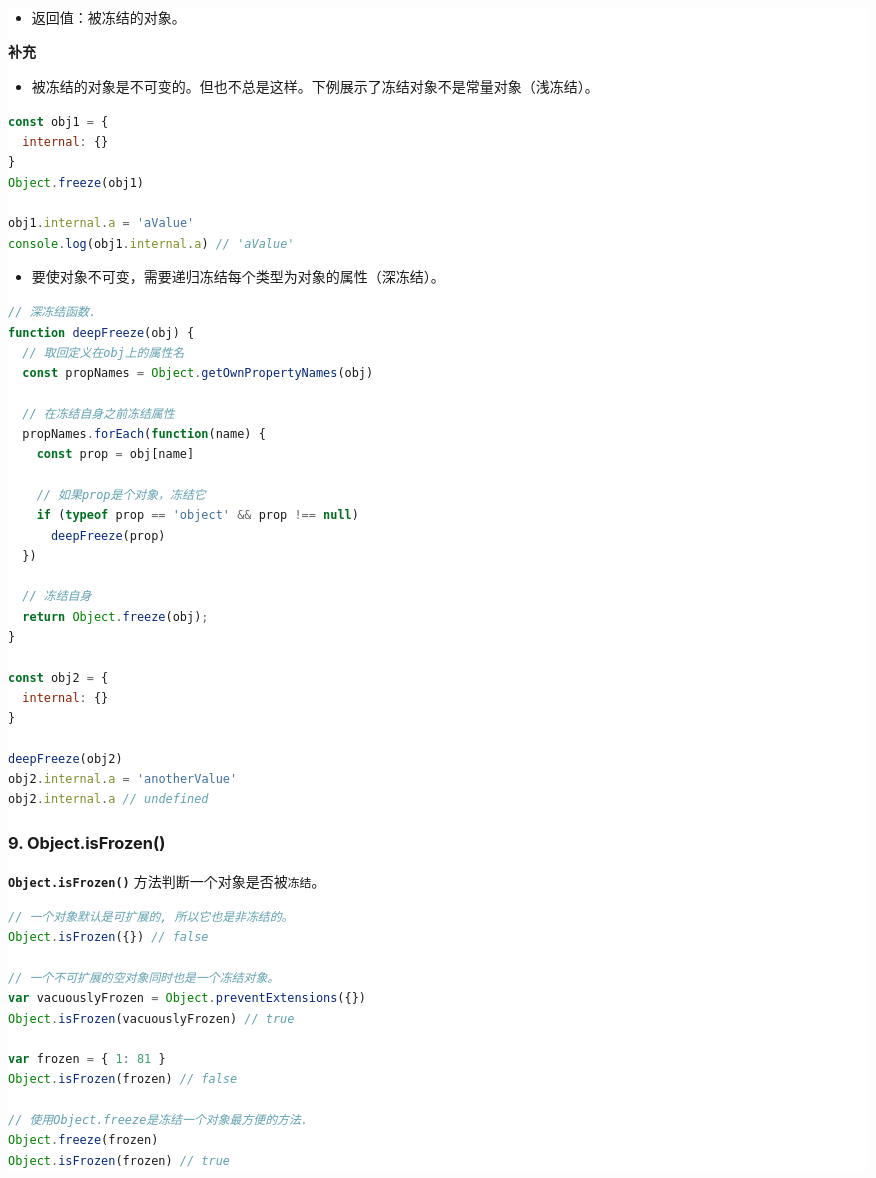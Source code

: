 - 返回值：被冻结的对象。

**补充**

- 被冻结的对象是不可变的。但也不总是这样。下例展示了冻结对象不是常量对象（浅冻结）。
```javascript
const obj1 = {
  internal: {}
}
Object.freeze(obj1)
 
obj1.internal.a = 'aValue'
console.log(obj1.internal.a) // 'aValue'
```

- 要使对象不可变，需要递归冻结每个类型为对象的属性（深冻结）。
```javascript
// 深冻结函数.
function deepFreeze(obj) {
  // 取回定义在obj上的属性名
  const propNames = Object.getOwnPropertyNames(obj)
 
  // 在冻结自身之前冻结属性
  propNames.forEach(function(name) {
    const prop = obj[name]
 
    // 如果prop是个对象，冻结它
    if (typeof prop == 'object' && prop !== null)
      deepFreeze(prop)
  })
 
  // 冻结自身
  return Object.freeze(obj);
}
 
const obj2 = {
  internal: {}
}
 
deepFreeze(obj2)
obj2.internal.a = 'anotherValue'
obj2.internal.a // undefined
```



### 9. Object.isFrozen()

**`Object.isFrozen()`** 方法判断一个对象是否被`冻结`。

```javascript
// 一个对象默认是可扩展的, 所以它也是非冻结的。
Object.isFrozen({}) // false
 
// 一个不可扩展的空对象同时也是一个冻结对象。
var vacuouslyFrozen = Object.preventExtensions({})
Object.isFrozen(vacuouslyFrozen) // true
 
var frozen = { 1: 81 }
Object.isFrozen(frozen) // false
 
// 使用Object.freeze是冻结一个对象最方便的方法.
Object.freeze(frozen)
Object.isFrozen(frozen) // true
```
